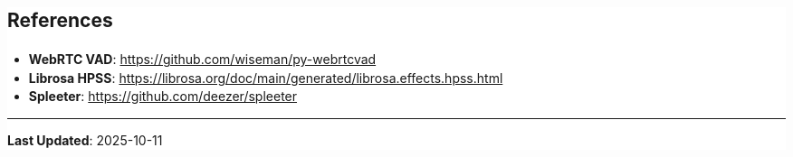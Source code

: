 
## References

- **WebRTC VAD**: https://github.com/wiseman/py-webrtcvad
- **Librosa HPSS**: https://librosa.org/doc/main/generated/librosa.effects.hpss.html
- **Spleeter**: https://github.com/deezer/spleeter

---

**Last Updated**: 2025-10-11
